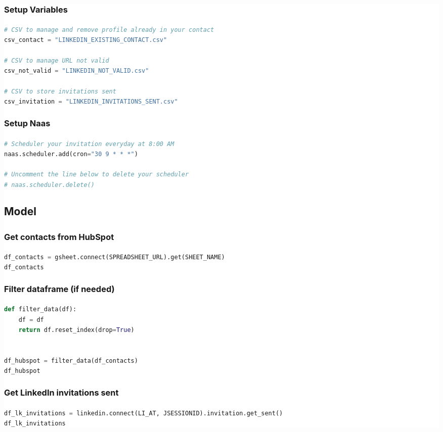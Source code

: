 ### Setup Variables


```python
# CSV to manage and remove profile already in your contact
csv_contact = "LINKEDIN_EXISTING_CONTACT.csv"

# CSV to manage URL not valid
csv_not_valid = "LINKEDIN_NOT_VALID.csv"

# CSV to store invitations sent
csv_invitation = "LINKEDIN_INVITATIONS_SENT.csv"
```

### Setup Naas


```python
# Scheduler your invitation everyday at 8:00 AM
naas.scheduler.add(cron="30 9 * * *")

# Uncomment the line below to delete your scheduler
# naas.scheduler.delete()
```

## Model

### Get contacts from HubSpot


```python
df_contacts = gsheet.connect(SPREADSHEET_URL).get(SHEET_NAME)
df_contacts
```

### Filter dataframe (if needed)


```python
def filter_data(df):
    df = df
    return df.reset_index(drop=True)


df_hubspot = filter_data(df_contacts)
df_hubspot
```

### Get LinkedIn invitations sent


```python
df_lk_invitations = linkedin.connect(LI_AT, JSESSIONID).invitation.get_sent()
df_lk_invitations
```
